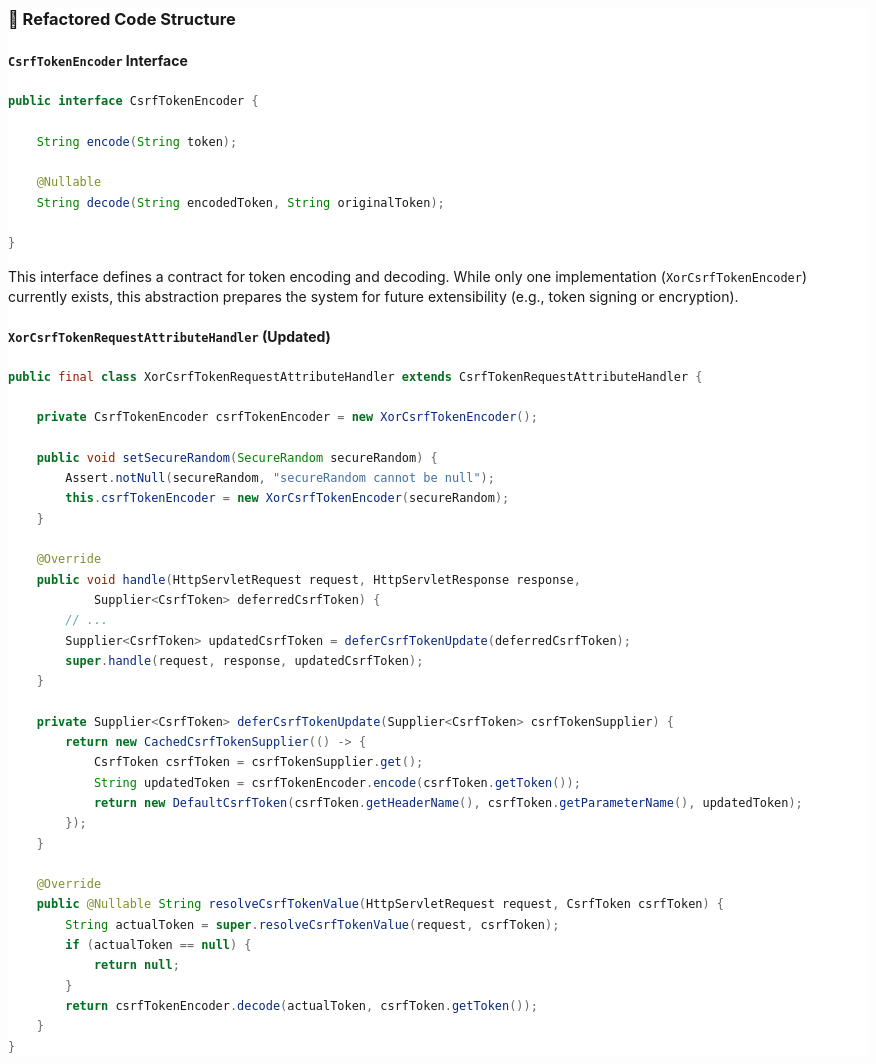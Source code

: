 ### 🧱 Refactored Code Structure

#### `CsrfTokenEncoder` Interface

```java
public interface CsrfTokenEncoder {

	String encode(String token);

	@Nullable
	String decode(String encodedToken, String originalToken);

}
```

This interface defines a contract for token encoding and decoding. While only one implementation (`XorCsrfTokenEncoder`) currently exists, this abstraction prepares the system for future extensibility (e.g., token signing or encryption).

#### `XorCsrfTokenRequestAttributeHandler` (Updated)

```java
public final class XorCsrfTokenRequestAttributeHandler extends CsrfTokenRequestAttributeHandler {

	private CsrfTokenEncoder csrfTokenEncoder = new XorCsrfTokenEncoder();

	public void setSecureRandom(SecureRandom secureRandom) {
		Assert.notNull(secureRandom, "secureRandom cannot be null");
		this.csrfTokenEncoder = new XorCsrfTokenEncoder(secureRandom);
	}

	@Override
	public void handle(HttpServletRequest request, HttpServletResponse response,
			Supplier<CsrfToken> deferredCsrfToken) {
		// ...
		Supplier<CsrfToken> updatedCsrfToken = deferCsrfTokenUpdate(deferredCsrfToken);
		super.handle(request, response, updatedCsrfToken);
	}

	private Supplier<CsrfToken> deferCsrfTokenUpdate(Supplier<CsrfToken> csrfTokenSupplier) {
		return new CachedCsrfTokenSupplier(() -> {
			CsrfToken csrfToken = csrfTokenSupplier.get();
			String updatedToken = csrfTokenEncoder.encode(csrfToken.getToken());
			return new DefaultCsrfToken(csrfToken.getHeaderName(), csrfToken.getParameterName(), updatedToken);
		});
	}

	@Override
	public @Nullable String resolveCsrfTokenValue(HttpServletRequest request, CsrfToken csrfToken) {
		String actualToken = super.resolveCsrfTokenValue(request, csrfToken);
		if (actualToken == null) {
			return null;
		}
		return csrfTokenEncoder.decode(actualToken, csrfToken.getToken());
	}
}
```
